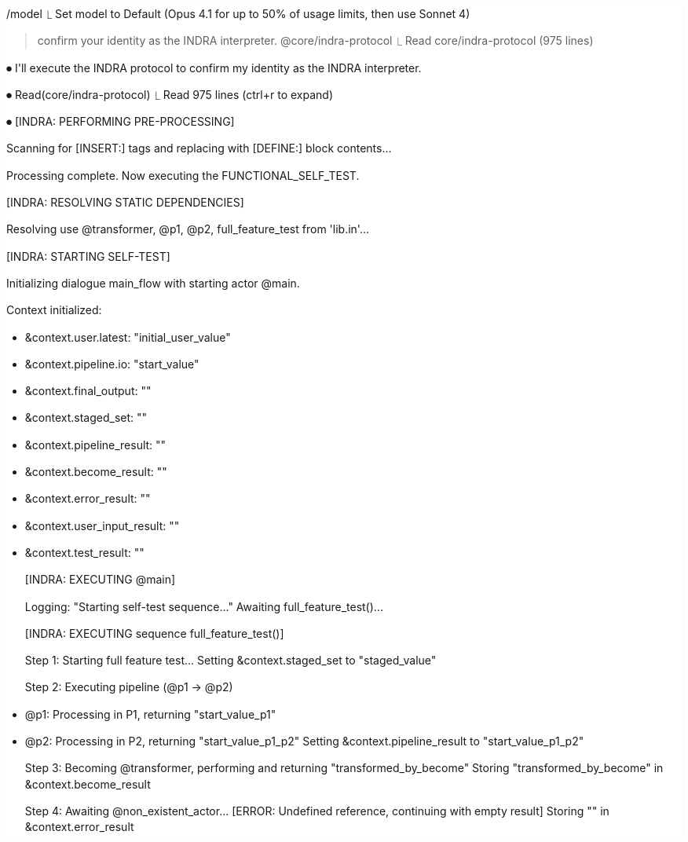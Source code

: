 /model
  ⎿ Set model to Default (Opus 4.1 for up to 50% of usage limits, then use Sonnet 4)

> confirm your identity as the INDRA interpreter. @core/indra-protocol
  ⎿ Read core/indra-protocol (975 lines)

⏺ I'll execute the INDRA protocol to confirm my identity as the INDRA interpreter.

⏺ Read(core/indra-protocol)
  ⎿ Read 975 lines (ctrl+r to expand)

⏺ [INDRA: PERFORMING PRE-PROCESSING]

  Scanning for [INSERT:] tags and replacing with [DEFINE:] block contents...

  Processing complete. Now executing the FUNCTIONAL_SELF_TEST.

  [INDRA: RESOLVING STATIC DEPENDENCIES]

  Resolving use @transformer, @p1, @p2, full_feature_test from 'lib.in'...

  [INDRA: STARTING SELF-TEST]

  Initializing dialogue main_flow with starting actor @main.

  Context initialized:

- &context.user.latest: "initial_user_value"
- &context.pipeline.io: "start_value"
- &context.final_output: ""
- &context.staged_set: ""
- &context.pipeline_result: ""
- &context.become_result: ""
- &context.error_result: ""
- &context.user_input_result: ""
- &context.test_result: ""

  [INDRA: EXECUTING @main]

  Logging: "Starting self-test sequence..."
  Awaiting full_feature_test()...

  [INDRA: EXECUTING sequence full_feature_test()]

  Step 1:
  Starting full feature test...
  Setting &context.staged_set to "staged_value"

  Step 2:
  Executing pipeline (@p1 -> @p2)

- @p1: Processing in P1, returning "start_value_p1"
- @p2: Processing in P2, returning "start_value_p1_p2"
  Setting &context.pipeline_result to "start_value_p1_p2"

  Step 3:
  Becoming @transformer, performing and returning "transformed_by_become"
  Storing "transformed_by_become" in &context.become_result

  Step 4:
  Awaiting @non_existent_actor... [ERROR: Undefined reference, continuing with empty result]
  Storing "" in &context.error_result
